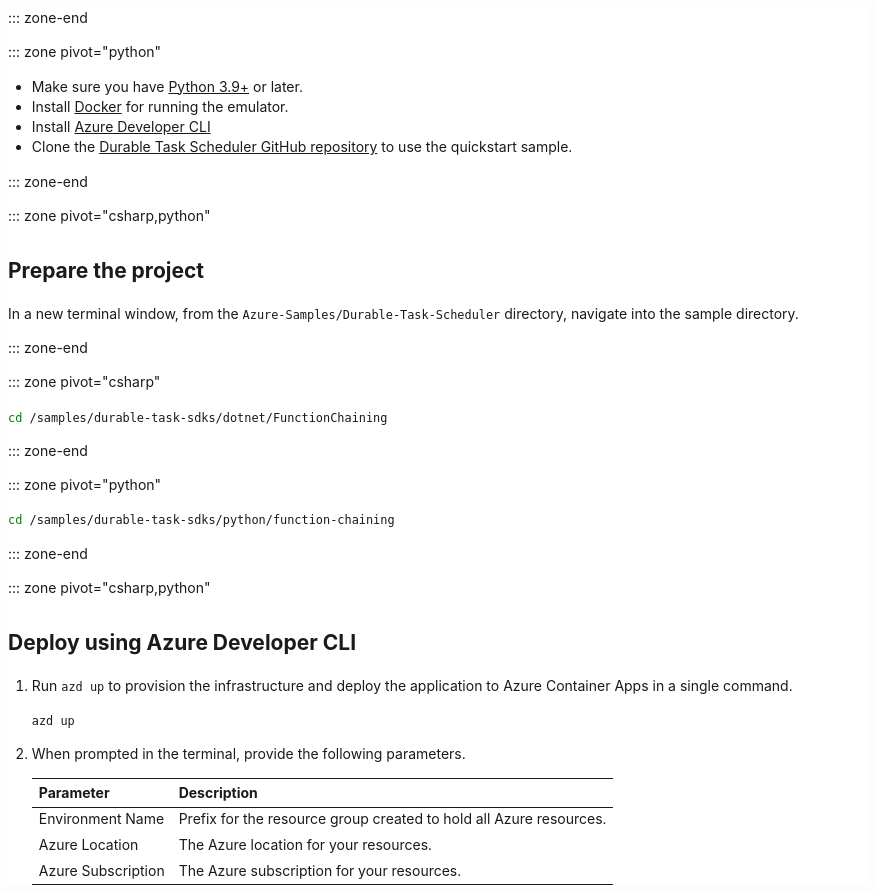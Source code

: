 ::: zone-end


::: zone pivot="python"

- Make sure you have [Python 3.9+](https://www.python.org/downloads/) or later.
- Install [Docker](https://www.docker.com/products/docker-desktop/) for running the emulator.
- Install [Azure Developer CLI](/azure/developer/azure-developer-cli/install-azd)
- Clone the [Durable Task Scheduler GitHub repository](https://github.com/Azure-Samples/Durable-Task-Scheduler) to use the quickstart sample.

::: zone-end

::: zone pivot="csharp,python"

## Prepare the project

In a new terminal window, from the `Azure-Samples/Durable-Task-Scheduler` directory, navigate into the sample directory.

::: zone-end

::: zone pivot="csharp"

```bash
cd /samples/durable-task-sdks/dotnet/FunctionChaining
```

::: zone-end

::: zone pivot="python"

```bash
cd /samples/durable-task-sdks/python/function-chaining
```

::: zone-end

::: zone pivot="csharp,python"

## Deploy using Azure Developer CLI

1. Run `azd up` to provision the infrastructure and deploy the application to Azure Container Apps in a single command.

   ```azdeveloper
   azd up
   ```

1. When prompted in the terminal, provide the following parameters.

   | Parameter | Description |
   | --------- | ----------- |
   | Environment Name | Prefix for the resource group created to hold all Azure resources. |
   | Azure Location  | The Azure location for your resources. |
   | Azure Subscription | The Azure subscription for your resources. |
